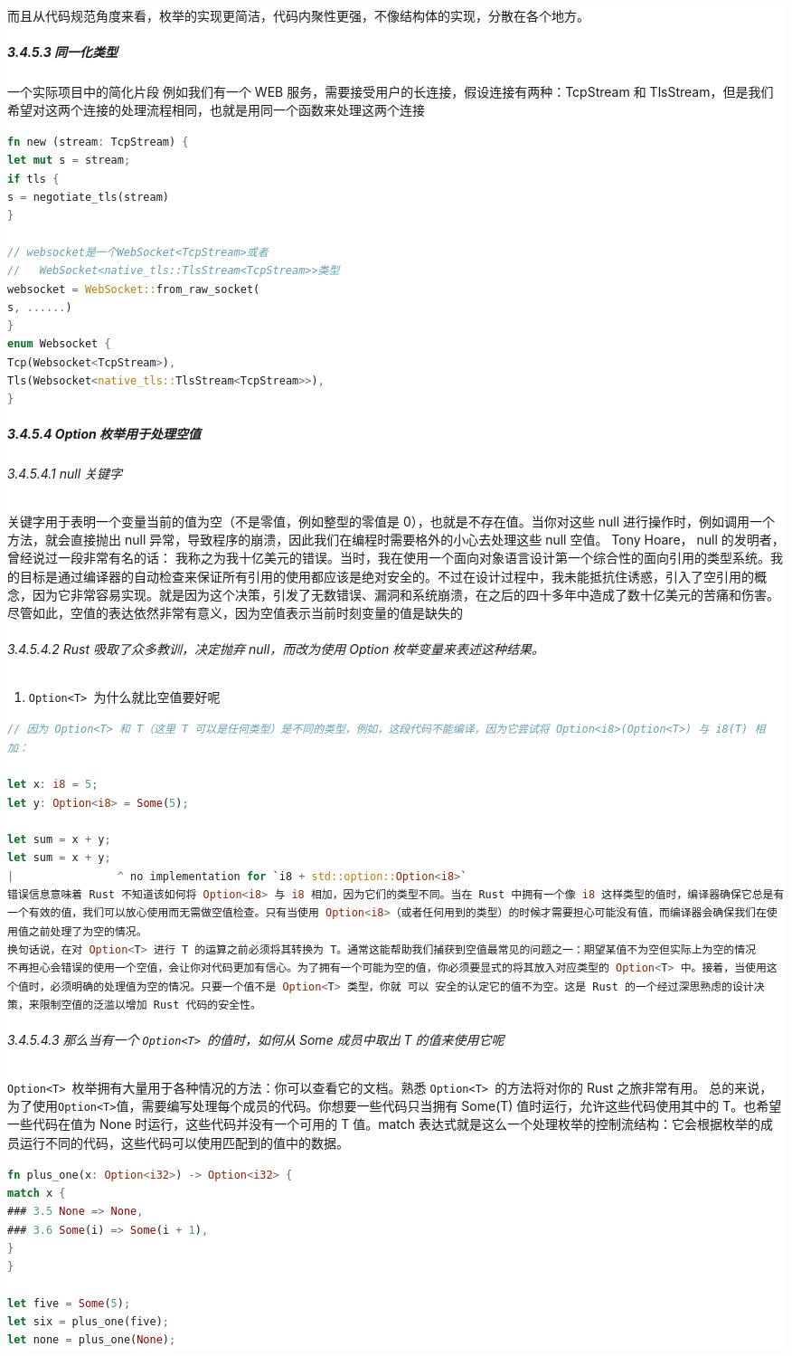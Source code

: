 而且从代码规范角度来看，枚举的实现更简洁，代码内聚性更强，不像结构体的实现，分散在各个地方。
##### 3.4.5.3 同一化类型
一个实际项目中的简化片段
例如我们有一个 WEB 服务，需要接受用户的长连接，假设连接有两种：TcpStream 和 TlsStream，但是我们希望对这两个连接的处理流程相同，也就是用同一个函数来处理这两个连接
```rust
fn new (stream: TcpStream) {
let mut s = stream;
if tls {
s = negotiate_tls(stream)
}

// websocket是一个WebSocket<TcpStream>或者
//   WebSocket<native_tls::TlsStream<TcpStream>>类型
websocket = WebSocket::from_raw_socket(
s, ......)
}
enum Websocket {
Tcp(Websocket<TcpStream>),
Tls(Websocket<native_tls::TlsStream<TcpStream>>),
}
```
##### 3.4.5.4 Option 枚举用于处理空值
###### 3.4.5.4.1 null 关键字
关键字用于表明一个变量当前的值为空（不是零值，例如整型的零值是 0），也就是不存在值。当你对这些 null 进行操作时，例如调用一个方法，就会直接抛出 null 异常，导致程序的崩溃，因此我们在编程时需要格外的小心去处理这些 null 空值。
Tony Hoare， null 的发明者，曾经说过一段非常有名的话：
我称之为我十亿美元的错误。当时，我在使用一个面向对象语言设计第一个综合性的面向引用的类型系统。我的目标是通过编译器的自动检查来保证所有引用的使用都应该是绝对安全的。不过在设计过程中，我未能抵抗住诱惑，引入了空引用的概念，因为它非常容易实现。就是因为这个决策，引发了无数错误、漏洞和系统崩溃，在之后的四十多年中造成了数十亿美元的苦痛和伤害。
尽管如此，空值的表达依然非常有意义，因为空值表示当前时刻变量的值是缺失的
###### 3.4.5.4.2 Rust 吸取了众多教训，决定抛弃 null，而改为使用 Option 枚举变量来表述这种结果。
1. `Option<T> `为什么就比空值要好呢
```rust
// 因为 Option<T> 和 T（这里 T 可以是任何类型）是不同的类型，例如，这段代码不能编译，因为它尝试将 Option<i8>(Option<T>) 与 i8(T) 相加：

let x: i8 = 5;
let y: Option<i8> = Some(5);

let sum = x + y;
let sum = x + y;
|				 ^ no implementation for `i8 + std::option::Option<i8>`
错误信息意味着 Rust 不知道该如何将 Option<i8> 与 i8 相加，因为它们的类型不同。当在 Rust 中拥有一个像 i8 这样类型的值时，编译器确保它总是有一个有效的值，我们可以放心使用而无需做空值检查。只有当使用 Option<i8>（或者任何用到的类型）的时候才需要担心可能没有值，而编译器会确保我们在使用值之前处理了为空的情况。
换句话说，在对 Option<T> 进行 T 的运算之前必须将其转换为 T。通常这能帮助我们捕获到空值最常见的问题之一：期望某值不为空但实际上为空的情况
不再担心会错误的使用一个空值，会让你对代码更加有信心。为了拥有一个可能为空的值，你必须要显式的将其放入对应类型的 Option<T> 中。接着，当使用这个值时，必须明确的处理值为空的情况。只要一个值不是 Option<T> 类型，你就 可以 安全的认定它的值不为空。这是 Rust 的一个经过深思熟虑的设计决策，来限制空值的泛滥以增加 Rust 代码的安全性。
```
###### 3.4.5.4.3 那么当有一个 `Option<T> `的值时，如何从 Some 成员中取出 T 的值来使用它呢
`Option<T> `枚举拥有大量用于各种情况的方法：你可以查看它的文档。熟悉 `Option<T> `的方法将对你的 Rust 之旅非常有用。
总的来说，为了使用` Option<T> `值，需要编写处理每个成员的代码。你想要一些代码只当拥有 Some(T) 值时运行，允许这些代码使用其中的 T。也希望一些代码在值为 None 时运行，这些代码并没有一个可用的 T 值。match 表达式就是这么一个处理枚举的控制流结构：它会根据枚举的成员运行不同的代码，这些代码可以使用匹配到的值中的数据。
```rust
fn plus_one(x: Option<i32>) -> Option<i32> {
match x {
### 3.5 None => None,
### 3.6 Some(i) => Some(i + 1),
}
}

let five = Some(5);
let six = plus_one(five);
let none = plus_one(None);
```